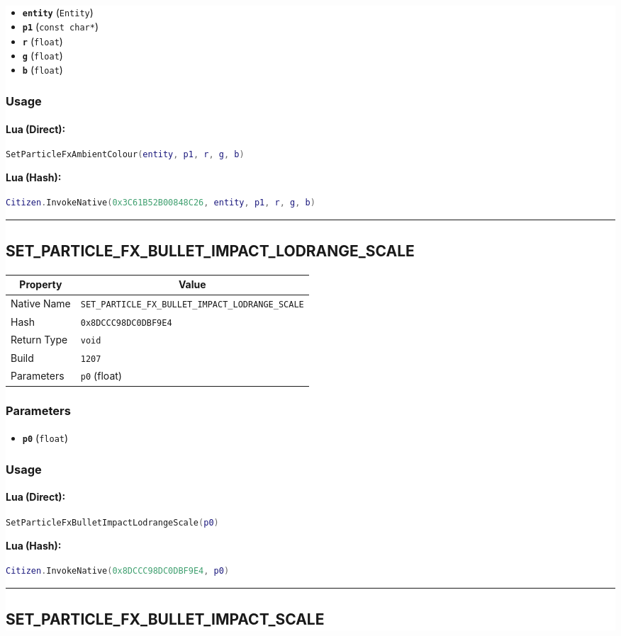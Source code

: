 - **`entity`** (`Entity`)
- **`p1`** (`const char*`)
- **`r`** (`float`)
- **`g`** (`float`)
- **`b`** (`float`)

### Usage

**Lua (Direct):**
```lua
SetParticleFxAmbientColour(entity, p1, r, g, b)
```

**Lua (Hash):**
```lua
Citizen.InvokeNative(0x3C61B52B00848C26, entity, p1, r, g, b)
```


---

## SET_PARTICLE_FX_BULLET_IMPACT_LODRANGE_SCALE

| Property | Value |
|----------|-------|
| Native Name | `SET_PARTICLE_FX_BULLET_IMPACT_LODRANGE_SCALE` |
| Hash | `0x8DCCC98DC0DBF9E4` |
| Return Type | `void` |
| Build | `1207` |
| Parameters | `p0` (float) |

### Parameters

- **`p0`** (`float`)

### Usage

**Lua (Direct):**
```lua
SetParticleFxBulletImpactLodrangeScale(p0)
```

**Lua (Hash):**
```lua
Citizen.InvokeNative(0x8DCCC98DC0DBF9E4, p0)
```


---

## SET_PARTICLE_FX_BULLET_IMPACT_SCALE
